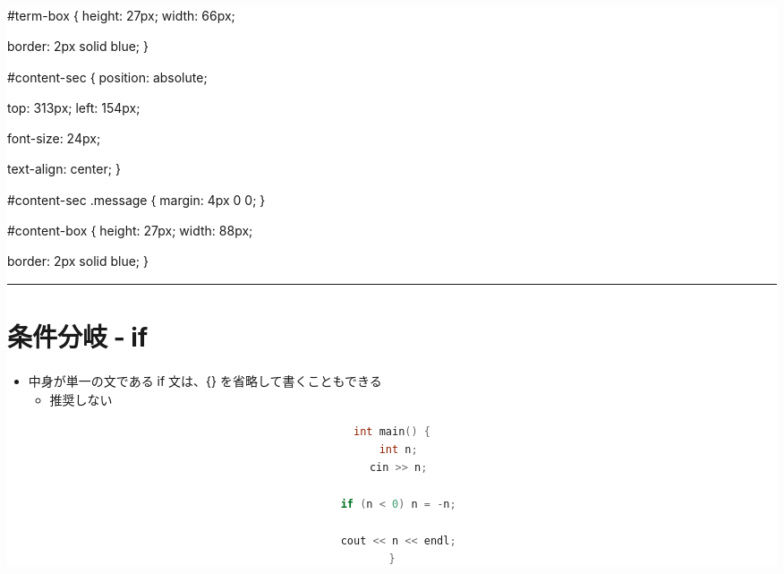 #term-box {
  height: 27px;
  width: 66px;

  border: 2px solid blue;
}

#content-sec {
  position: absolute;

  top: 313px;
  left: 154px;

  font-size: 24px;

  text-align: center;
}

#content-sec .message {
  margin: 4px 0 0;
}

#content-box {
  height: 27px;
  width: 88px;

  border: 2px solid blue;
}

</style>

---

# 条件分岐 - if

- 中身が単一の文である if 文は、{} を省略して書くこともできる
  - 推奨しない

<center>

```cpp
int main() {
  int n;
  cin >> n;
  
  if (n < 0) n = -n;
  
  cout << n << endl;
}
```

</center>

<style>

pre[class*='language-'] {
  width: 800px;
  margin-top: 20px;
}
